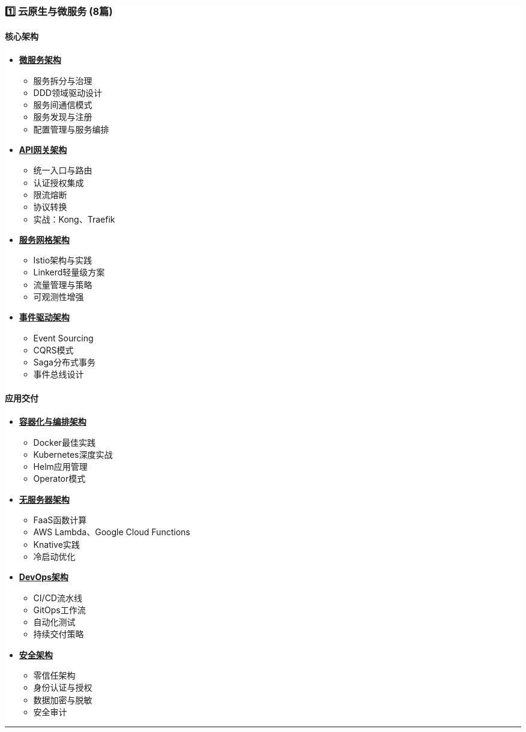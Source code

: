 ### 1️⃣ 云原生与微服务 (8篇)

#### 核心架构

- **[微服务架构](./architecture_microservice_golang.md)**
  - 服务拆分与治理
  - DDD领域驱动设计
  - 服务间通信模式
  - 服务发现与注册
  - 配置管理与服务编排

- **[API网关架构](./architecture_api_gateway_golang.md)**
  - 统一入口与路由
  - 认证授权集成
  - 限流熔断
  - 协议转换
  - 实战：Kong、Traefik

- **[服务网格架构](./architecture_service_mesh_golang.md)**
  - Istio架构与实践
  - Linkerd轻量级方案
  - 流量管理与策略
  - 可观测性增强

- **[事件驱动架构](./architecture_event_driven_golang.md)**
  - Event Sourcing
  - CQRS模式
  - Saga分布式事务
  - 事件总线设计

#### 应用交付

- **[容器化与编排架构](./architecture_containerization_orchestration_golang.md)**
  - Docker最佳实践
  - Kubernetes深度实战
  - Helm应用管理
  - Operator模式

- **[无服务器架构](./architecture_serverless_golang.md)**
  - FaaS函数计算
  - AWS Lambda、Google Cloud Functions
  - Knative实践
  - 冷启动优化

- **[DevOps架构](./architecture_devops_golang.md)**
  - CI/CD流水线
  - GitOps工作流
  - 自动化测试
  - 持续交付策略

- **[安全架构](./architecture_security_golang.md)**
  - 零信任架构
  - 身份认证与授权
  - 数据加密与脱敏
  - 安全审计

---